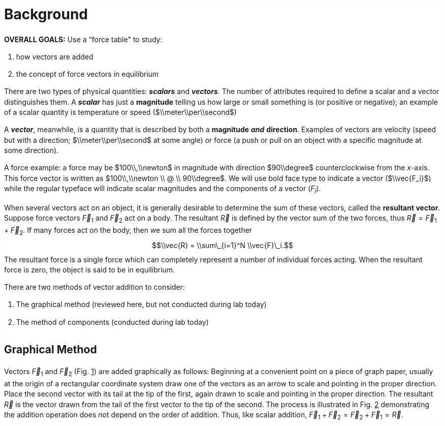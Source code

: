 <span id="lab:M1" label="lab:M1"></span>

# Background

**OVERALL GOALS:** Use a “force table" to study:

1.  how vectors are added

2.  the concept of force vectors in equilibrium

There are two types of physical quantities: ***scalars*** and
***vectors***. The number of attributes required to define a scalar and
a vector distinguishes them. A ***scalar*** has just a **magnitude**
telling us how large or small something is (or positive or negative); an
example of a scalar quantity is temperature or speed
($\\meter\\per\\second$)

A ***vector***, meanwhile, is a quantity that is described by both a
**magnitude** ***and*** **direction**. Examples of vectors are velocity
(speed but with a direction; $\\meter\\per\\second$ at some angle) or
force (a push or pull on an object with a specific magnitude at some
direction).

A force example: a force may be $100\\,\\newton$ in magnitude with
direction $90\\degree$ counterclockwise from the *x*-axis. This force
vector is written as $100\\,\\newton \\ @ \\ 90\\degree$. We will use
bold face type to indicate a vector ($\\vec{F_i}$) while the regular
typeface will indicate scalar magnitudes and the components of a vector
(*F*<sub>*i*</sub>).

When several vectors act on an object, it is generally desirable to
determine the sum of these vectors, called the **resultant vector**.
Suppose force vectors *F⃗*<sub>1</sub> and *F⃗*<sub>2</sub> act on a body.
The resultant *R⃗* is defined by the vector sum of the two forces, thus
*R⃗* = *F⃗*<sub>1</sub> + *F⃗*<sub>2</sub>.
If many forces act on the body, then we sum all the forces together
$$\\vec{R} = \\sum\_{i=1}^N \\vec{F}\_i.$$
The resultant force is a single force which can completely represent a
number of individual forces acting. When the resultant force is zero,
the object is said to be in equilibrium.

There are two methods of vector addition to consider:

1.  The graphical method (reviewed here, but not conducted during lab
    today)

2.  The method of components (conducted during lab today)

## Graphical Method

Vectors *F⃗*<sub>1</sub> and *F⃗*<sub>2</sub>
(Fig. <a href="#M01Fig01" data-reference-type="ref"
data-reference="M01Fig01">1</a>) are added graphically as follows:
Beginning at a convenient point on a piece of graph paper, usually at
the origin of a rectangular coordinate system draw one of the vectors as
an arrow to scale and pointing in the proper direction. Place the second
vector with its tail at the tip of the first, again drawn to scale and
pointing in the proper direction. The resultant *R⃗* is the vector drawn
from the tail of the first vector to the tip of the second. The process
is illustrated in Fig. <a href="#M01Fig02" data-reference-type="ref"
data-reference="M01Fig02">2</a> demonstrating the addition operation
does not depend on the order of addition. Thus, like scalar addition,
*F⃗*<sub>1</sub> + *F⃗*<sub>2</sub> = *F⃗*<sub>2</sub> + *F⃗*<sub>1</sub> = *R⃗*.
